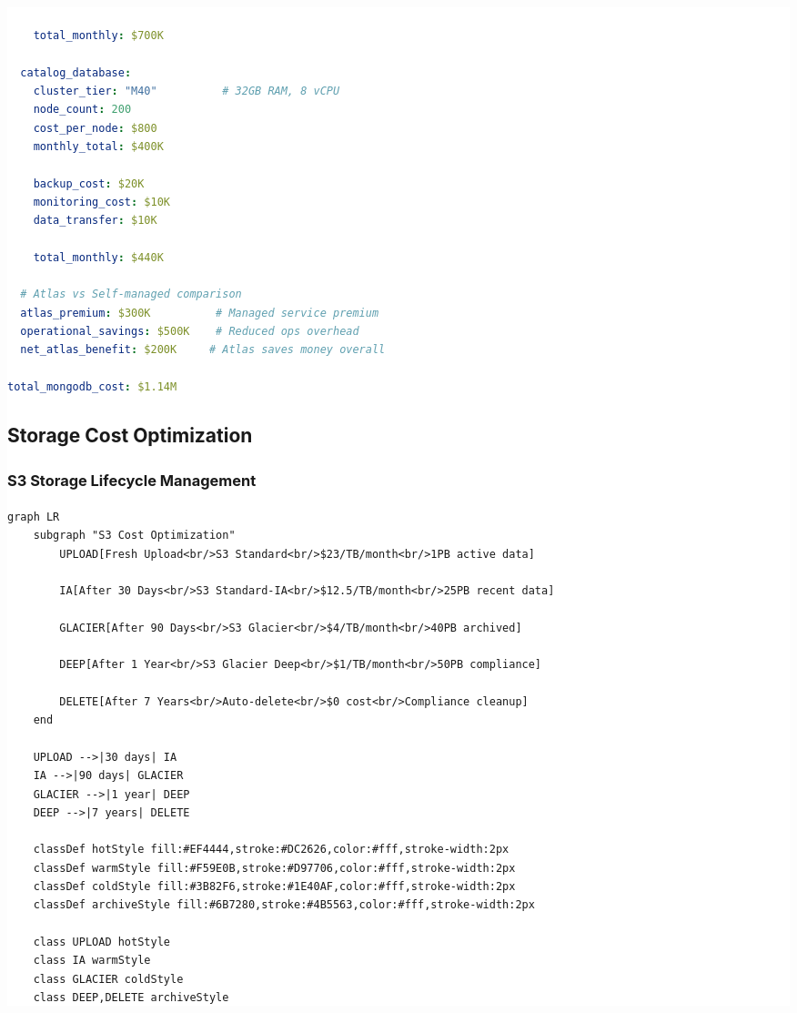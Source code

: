 ```yaml

    total_monthly: $700K

  catalog_database:
    cluster_tier: "M40"          # 32GB RAM, 8 vCPU
    node_count: 200
    cost_per_node: $800
    monthly_total: $400K

    backup_cost: $20K
    monitoring_cost: $10K
    data_transfer: $10K

    total_monthly: $440K

  # Atlas vs Self-managed comparison
  atlas_premium: $300K          # Managed service premium
  operational_savings: $500K    # Reduced ops overhead
  net_atlas_benefit: $200K     # Atlas saves money overall

total_mongodb_cost: $1.14M
```

## Storage Cost Optimization

### S3 Storage Lifecycle Management

```mermaid
graph LR
    subgraph "S3 Cost Optimization"
        UPLOAD[Fresh Upload<br/>S3 Standard<br/>$23/TB/month<br/>1PB active data]

        IA[After 30 Days<br/>S3 Standard-IA<br/>$12.5/TB/month<br/>25PB recent data]

        GLACIER[After 90 Days<br/>S3 Glacier<br/>$4/TB/month<br/>40PB archived]

        DEEP[After 1 Year<br/>S3 Glacier Deep<br/>$1/TB/month<br/>50PB compliance]

        DELETE[After 7 Years<br/>Auto-delete<br/>$0 cost<br/>Compliance cleanup]
    end

    UPLOAD -->|30 days| IA
    IA -->|90 days| GLACIER
    GLACIER -->|1 year| DEEP
    DEEP -->|7 years| DELETE

    classDef hotStyle fill:#EF4444,stroke:#DC2626,color:#fff,stroke-width:2px
    classDef warmStyle fill:#F59E0B,stroke:#D97706,color:#fff,stroke-width:2px
    classDef coldStyle fill:#3B82F6,stroke:#1E40AF,color:#fff,stroke-width:2px
    classDef archiveStyle fill:#6B7280,stroke:#4B5563,color:#fff,stroke-width:2px

    class UPLOAD hotStyle
    class IA warmStyle
    class GLACIER coldStyle
    class DEEP,DELETE archiveStyle
```
